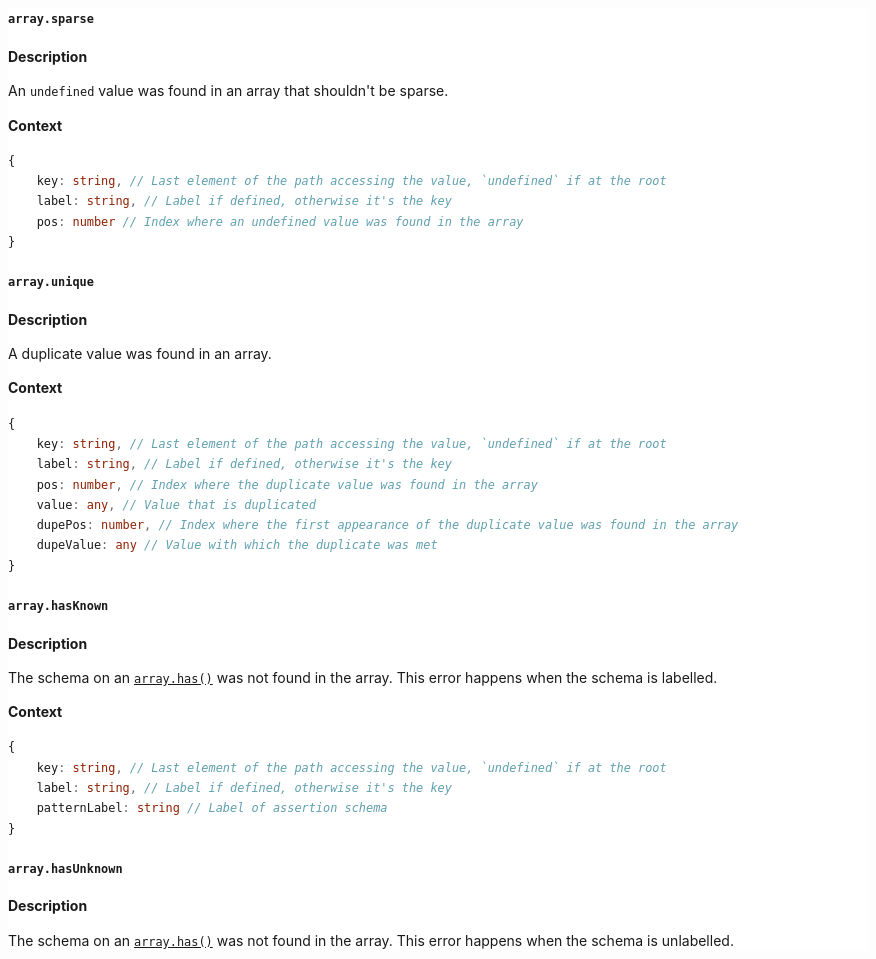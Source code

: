#### `array.sparse`

**Description**

An `undefined` value was found in an array that shouldn't be sparse.

**Context**
```ts
{
    key: string, // Last element of the path accessing the value, `undefined` if at the root
    label: string, // Label if defined, otherwise it's the key
    pos: number // Index where an undefined value was found in the array
}
```

#### `array.unique`

**Description**

A duplicate value was found in an array.

**Context**
```ts
{
    key: string, // Last element of the path accessing the value, `undefined` if at the root
    label: string, // Label if defined, otherwise it's the key
    pos: number, // Index where the duplicate value was found in the array
    value: any, // Value that is duplicated
    dupePos: number, // Index where the first appearance of the duplicate value was found in the array
    dupeValue: any // Value with which the duplicate was met
}
```

#### `array.hasKnown`

**Description**

The schema on an [`array.has()`](#arrayhas) was not found in the array. This error happens when the schema is labelled.

**Context**
```ts
{
    key: string, // Last element of the path accessing the value, `undefined` if at the root
    label: string, // Label if defined, otherwise it's the key
    patternLabel: string // Label of assertion schema
}
```

#### `array.hasUnknown`

**Description**

The schema on an [`array.has()`](#arrayhas) was not found in the array. This error happens when the schema is unlabelled.
